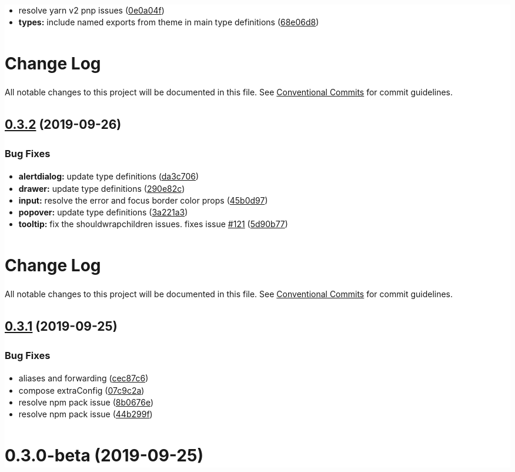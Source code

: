 - resolve yarn v2 pnp issues
  ([0e0a04f](https://github.com/chakra-ui/chakra-ui/commit/0e0a04f))
- **types:** include named exports from theme in main type definitions
  ([68e06d8](https://github.com/chakra-ui/chakra-ui/commit/68e06d8))

# Change Log

All notable changes to this project will be documented in this file. See
[Conventional Commits](https://conventionalcommits.org) for commit guidelines.

## [0.3.2](https://github.com/chakra-ui/chakra-ui/compare/@chakra-ui/core@0.3.1...@chakra-ui/core@0.3.2) (2019-09-26)

### Bug Fixes

- **alertdialog:** update type definitions
  ([da3c706](https://github.com/chakra-ui/chakra-ui/commit/da3c706))
- **drawer:** update type definitions
  ([290e82c](https://github.com/chakra-ui/chakra-ui/commit/290e82c))
- **input:** resolve the error and focus border color props
  ([45b0d97](https://github.com/chakra-ui/chakra-ui/commit/45b0d97))
- **popover:** update type definitions
  ([3a221a3](https://github.com/chakra-ui/chakra-ui/commit/3a221a3))
- **tooltip:** fix the shouldwrapchildren issues. fixes issue
  [#121](https://github.com/chakra-ui/chakra-ui/issues/121)
  ([5d90b77](https://github.com/chakra-ui/chakra-ui/commit/5d90b77))

# Change Log

All notable changes to this project will be documented in this file. See
[Conventional Commits](https://conventionalcommits.org) for commit guidelines.

## [0.3.1](https://github.com/chakra-ui/chakra-ui/compare/@chakra-ui/core@0.3.0...@chakra-ui/core@0.3.1) (2019-09-25)

### Bug Fixes

- aliases and forwarding
  ([cec87c6](https://github.com/chakra-ui/chakra-ui/commit/cec87c6))
- compose extraConfig
  ([07c9c2a](https://github.com/chakra-ui/chakra-ui/commit/07c9c2a))
- resolve npm pack issue
  ([8b0676e](https://github.com/chakra-ui/chakra-ui/commit/8b0676e))
- resolve npm pack issue
  ([44b299f](https://github.com/chakra-ui/chakra-ui/commit/44b299f))

# 0.3.0-beta (2019-09-25)
